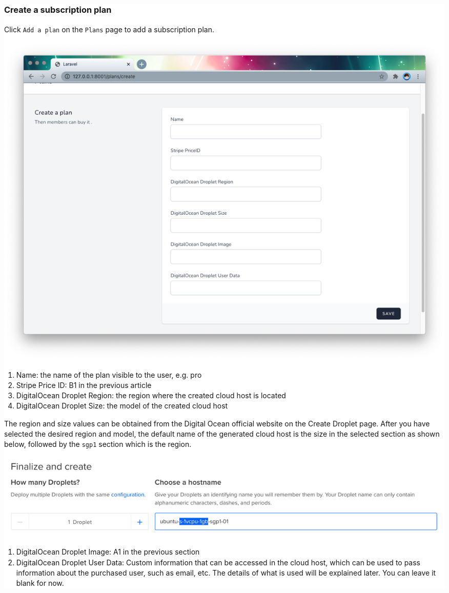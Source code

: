 
### Create a subscription plan

Click `Add a plan` on the `Plans` page to add a subscription plan.


![](./_image/2021-02-13/2021-02-14-12-20-07.png)
1. Name: the name of the plan visible to the user, e.g. pro
2. Stripe Price ID: B1 in the previous article
3. DigitalOcean Droplet Region: the region where the created cloud host is located 
4. DigitalOcean Droplet Size: the model of the created cloud host

The region and size values can be obtained from the Digital Ocean official website on the Create Droplet page. After you have selected the desired region and model, the default name of the generated cloud host is the size in the selected section as shown below, followed by the `sgp1` section which is the region.
![](./_image/2021-02-13/2021-02-14-12-25-50.png)
1. DigitalOcean Droplet Image: A1 in the previous section
2. DigitalOcean Droplet User Data: Custom information that can be accessed in the cloud host, which can be used to pass information about the purchased user, such as email, etc. The details of what is used will be explained later. You can leave it blank for now.
